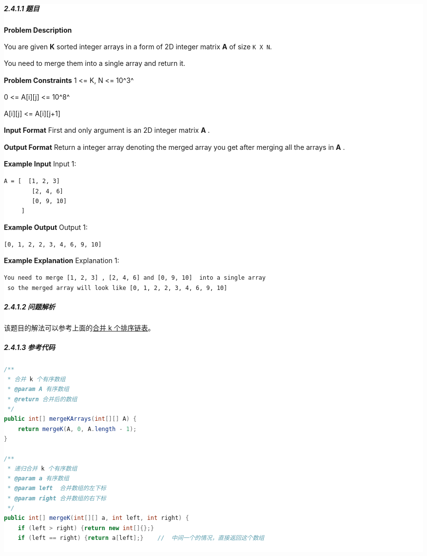 ##### 2.4.1.1 题目

**Problem Description**

You are given **K** sorted integer arrays in a form of 2D integer matrix **A** of size `K X N`.

You need to merge them into a single array and return it.

**Problem Constraints**
1 <= K, N <= 10^3^

0 <= A[i][j] <= 10^8^

A[i][j] <= A[i][j+1]

**Input Format**
First and only argument is an 2D integer matrix  **A** .

**Output Format**
Return a integer array denoting the merged array you get after merging all the arrays in  **A** .

**Example Input**
Input 1:

```txt
A = [  [1, 2, 3]
        [2, 4, 6]
        [0, 9, 10]
     ]
```

**Example Output**
Output 1:

```txt
[0, 1, 2, 2, 3, 4, 6, 9, 10]
```

**Example Explanation**
Explanation 1:

```txt
You need to merge [1, 2, 3] , [2, 4, 6] and [0, 9, 10]  into a single array
 so the merged array will look like [0, 1, 2, 2, 3, 4, 6, 9, 10]
```

##### 2.4.1.2 问题解析

该题目的解法可以参考上面的[合并 k 个排序链表](#2-合并-k-个排序的链表)。

##### 2.4.1.3 参考代码

```java
/**
 * 合并 k 个有序数组
 * @param A 有序数组
 * @return 合并后的数组
 */
public int[] mergeKArrays(int[][] A) {
    return mergeK(A, 0, A.length - 1);
}

/**
 * 递归合并 k 个有序数组
 * @param a 有序数组
 * @param left  合并数组的左下标
 * @param right 合并数组的右下标
 */
public int[] mergeK(int[][] a, int left, int right) {
    if (left > right) {return new int[]{};}
    if (left == right) {return a[left];}    //  中间一个的情况，直接返回这个数组
  
```